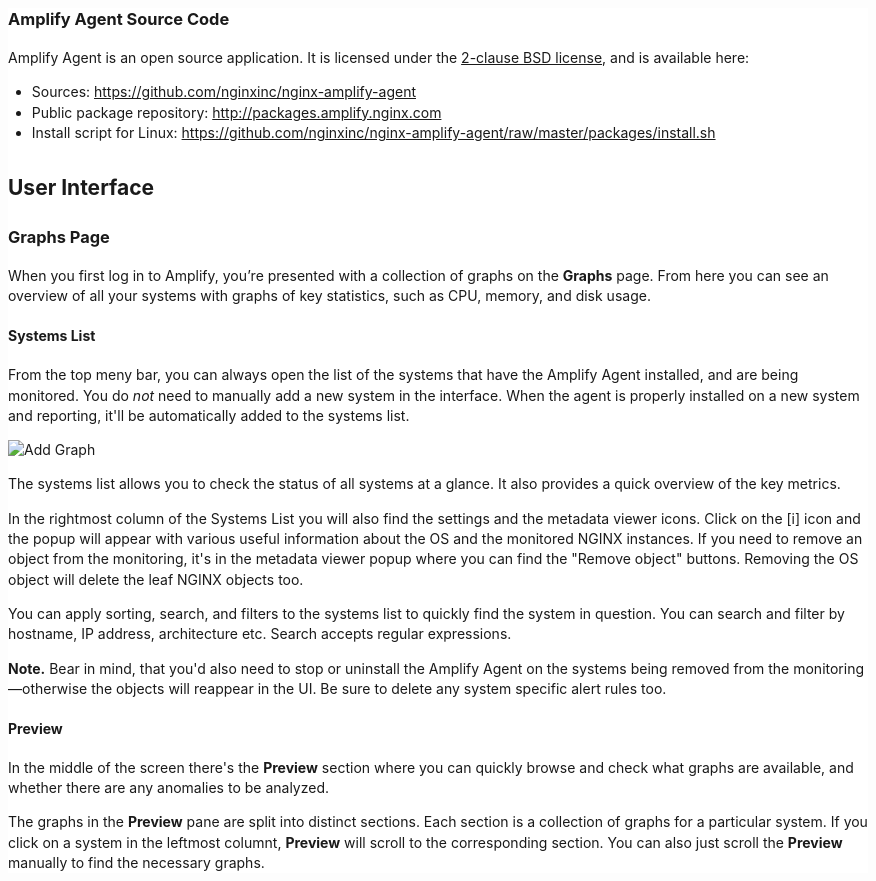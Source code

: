 ### Amplify Agent Source Code

Amplify Agent is an open source application. It is licensed under the [2-clause BSD license](https://github.com/nginxinc/nginx-amplify-agent/blob/master/LICENSE), and is available here:

 * Sources: https://github.com/nginxinc/nginx-amplify-agent
 * Public package repository: http://packages.amplify.nginx.com
 * Install script for Linux: https://github.com/nginxinc/nginx-amplify-agent/raw/master/packages/install.sh


## User Interface

### Graphs Page

When you first log in to Amplify, you’re presented with a collection of graphs on the **Graphs** page. From here you can see an overview of all your systems with graphs of key statistics, such as CPU, memory, and disk usage.

#### Systems List

From the top meny bar, you can always open the list of the systems that have the Amplify Agent installed, and are being monitored. You do *not* need to manually add a new system in the interface. When the agent is properly installed on a new system and reporting, it'll be automatically added to the systems list.

![Add Graph](images/systems.png)

The systems list allows you to check the status of all systems at a glance. It also provides a quick overview of the key metrics.

In the rightmost column of the Systems List you will also find the settings and the metadata viewer icons. Click on the [i] icon and the popup will appear with various useful information about the OS and the monitored NGINX instances. If you need to remove an object from the monitoring, it's in the metadata viewer popup where you can find the "Remove object" buttons. Removing the OS object will delete the leaf NGINX objects too.

You can apply sorting, search, and filters to the systems list to quickly find the system in question. You can search and filter by hostname, IP address, architecture etc. Search accepts regular expressions.

**Note.** Bear in mind, that you'd also need to stop or uninstall the Amplify Agent on the systems being removed from the monitoring—otherwise the objects will reappear in the UI. Be sure to delete any system specific alert rules too.

#### Preview

In the middle of the screen there's the **Preview** section where you can quickly browse and check what graphs are available, and whether there are any anomalies to be analyzed.

The graphs in the **Preview** pane are split into distinct sections. Each section is a collection of graphs for a particular system. If you click on a system in the leftmost columnt, **Preview** will scroll to the corresponding section. You can also just scroll the **Preview** manually to find the necessary graphs.
